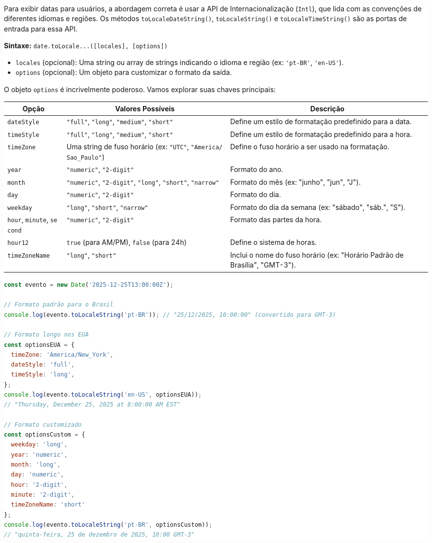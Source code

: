 Para exibir datas para usuários, a abordagem correta é usar a API de Internacionalização (`Intl`), que lida com as convenções de diferentes idiomas e regiões. Os métodos `toLocaleDateString()`, `toLocaleString()` e `toLocaleTimeString()` são as portas de entrada para essa API.

**Sintaxe:** `date.toLocale...([locales], [options])`

- `locales` (opcional): Uma string ou array de strings indicando o idioma e região (ex: `'pt-BR'`, `'en-US'`).
- `options` (opcional): Um objeto para customizar o formato da saída.

O objeto `options` é incrivelmente poderoso. Vamos explorar suas chaves principais:

|Opção|Valores Possíveis|Descrição|
|---|---|---|
|`dateStyle`|`"full"`, `"long"`, `"medium"`, `"short"`|Define um estilo de formatação predefinido para a data.|
|`timeStyle`|`"full"`, `"long"`, `"medium"`, `"short"`|Define um estilo de formatação predefinido para a hora.|
|`timeZone`|Uma string de fuso horário (ex: `"UTC"`, `"America/Sao_Paulo"`)|Define o fuso horário a ser usado na formatação.|
|`year`|`"numeric"`, `"2-digit"`|Formato do ano.|
|`month`|`"numeric"`, `"2-digit"`, `"long"`, `"short"`, `"narrow"`|Formato do mês (ex: "junho", "jun", "J").|
|`day`|`"numeric"`, `"2-digit"`|Formato do dia.|
|`weekday`|`"long"`, `"short"`, `"narrow"`|Formato do dia da semana (ex: "sábado", "sáb.", "S").|
|`hour`, `minute`, `second`|`"numeric"`, `"2-digit"`|Formato das partes da hora.|
|`hour12`|`true` (para AM/PM), `false` (para 24h)|Define o sistema de horas.|
|`timeZoneName`|`"long"`, `"short"`|Inclui o nome do fuso horário (ex: "Horário Padrão de Brasília", "GMT-3").|

```js
const evento = new Date('2025-12-25T13:00:00Z');

// Formato padrão para o Brasil
console.log(evento.toLocaleString('pt-BR')); // "25/12/2025, 10:00:00" (convertido para GMT-3)

// Formato longo nos EUA
const optionsEUA = {
  timeZone: 'America/New_York',
  dateStyle: 'full',
  timeStyle: 'long',
};
console.log(evento.toLocaleString('en-US', optionsEUA));
// "Thursday, December 25, 2025 at 8:00:00 AM EST"

// Formato customizado
const optionsCustom = {
  weekday: 'long',
  year: 'numeric',
  month: 'long',
  day: 'numeric',
  hour: '2-digit',
  minute: '2-digit',
  timeZoneName: 'short'
};
console.log(evento.toLocaleString('pt-BR', optionsCustom));
// "quinta-feira, 25 de dezembro de 2025, 10:00 GMT-3"
```
